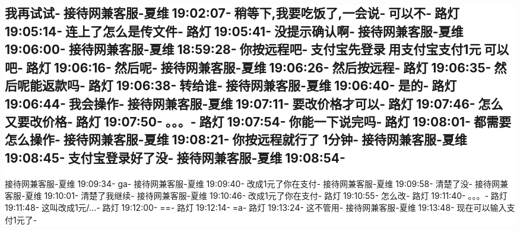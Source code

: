 我再试试-
接待网兼客服-夏维 19:02:07-
稍等下,我要吃饭了,一会说-
可以不-
路灯 19:05:14-
连上了怎么是传文件-
路灯 19:05:41-
没提示确认啊-
接待网兼客服-夏维 19:06:00-
接待网兼客服-夏维 18:59:28-
你按远程吧-
支付宝先登录 用支付宝支付1元 可以吧-
路灯 19:06:16-
然后呢-
接待网兼客服-夏维 19:06:26-
然后按远程-
路灯 19:06:35-
然后呢能返款吗-
路灯 19:06:38-
转给谁-
接待网兼客服-夏维 19:06:40-
是的-
路灯 19:06:44-
我会操作-
接待网兼客服-夏维 19:07:11-
要改价格才可以-
路灯 19:07:46-
怎么又要改价格-
路灯 19:07:50-
。。。-
路灯 19:07:54-
你能一下说完吗-
路灯 19:08:01-
都需要怎么操作-
接待网兼客服-夏维 19:08:21-
你按远程就行了 1分钟-
接待网兼客服-夏维 19:08:45-
支付宝登录好了没-
接待网兼客服-夏维 19:08:54-
-
接待网兼客服-夏维 19:09:34-
ga-
接待网兼客服-夏维 19:09:40-
改成1元了你在支付-
接待网兼客服-夏维 19:09:58-
清楚了没-
接待网兼客服-夏维 19:10:01-
清楚了我继续-
接待网兼客服-夏维 19:10:46-
改成1元了你在支付-
路灯 19:10:55-
怎么改-
路灯 19:11:40-
。。。-
路灯 19:11:48-
这叫改成1元/...-
路灯 19:12:00-
\==-
路灯 19:12:14-
\=a-
路灯 19:13:24-
这不管用-
接待网兼客服-夏维 19:13:48-
现在可以输入支付1元了-